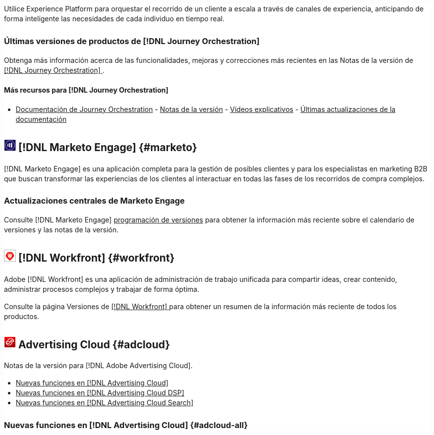 Utilice Experience Platform para orquestar el recorrido de un cliente a escala a través de canales de experiencia, anticipando de forma inteligente las necesidades de cada individuo en tiempo real.

### Últimas versiones de productos de [!DNL Journey Orchestration]

Obtenga más información acerca de las funcionalidades, mejoras y correcciones más recientes en las Notas de la versión de [[!DNL Journey Orchestration] ](https://experienceleague.adobe.com/docs/journeys/using/release-notes/release-notes.html?lang=es).

#### Más recursos para [!DNL Journey Orchestration]

* [Documentación de Journey Orchestration](https://experienceleague.adobe.com/docs/journeys/using/journey-orchestration-home.html?lang=es) - [Notas de la versión](https://experienceleague.adobe.com/docs/journeys/using/release-notes/release-notes.html?lang=es) - [Vídeos explicativos](https://experienceleague.adobe.com/docs/journey-orchestration-learn/tutorials/understanding-journey-orchestration.html?lang=es) - [Últimas actualizaciones de la documentación](https://experienceleague.adobe.com/docs/journeys/using/release-notes/documentation-updates.html?lang=es)

## ![Icono](/assets/marketo.png) [!DNL Marketo Engage] {#marketo}

[!DNL Marketo Engage] es una aplicación completa para la gestión de posibles clientes y para los especialistas en marketing B2B que buscan transformar las experiencias de los clientes al interactuar en todas las fases de los recorridos de compra complejos.

### Actualizaciones centrales de Marketo Engage

Consulte [!DNL Marketo Engage] [programación de versiones](https://experienceleague.adobe.com/docs/marketo/using/release-notes/release-schedule.html?lang=es) para obtener la información más reciente sobre el calendario de versiones y las notas de la versión.

## ![Icono](/assets/workfront.png) [!DNL Workfront] {#workfront}

Adobe [!DNL Workfront] es una aplicación de administración de trabajo unificada para compartir ideas, crear contenido, administrar procesos complejos y trabajar de forma óptima.

Consulte la página Versiones de [[!DNL Workfront] ](https://one.workfront.com/s/product-releases) para obtener un resumen de la información más reciente de todos los productos.

## ![Icono](/assets/advertising-cloud.png) Advertising Cloud {#adcloud}

Notas de la versión para [!DNL Adobe Advertising Cloud].

* [Nuevas funciones en  [!DNL Advertising Cloud]](#adcloud-all)
* [Nuevas funciones en  [!DNL Advertising Cloud DSP]](#adcloud-dsp)
* [Nuevas funciones en  [!DNL Advertising Cloud Search]](#adcloud-search)

### Nuevas funciones en [!DNL Advertising Cloud] {#adcloud-all}
